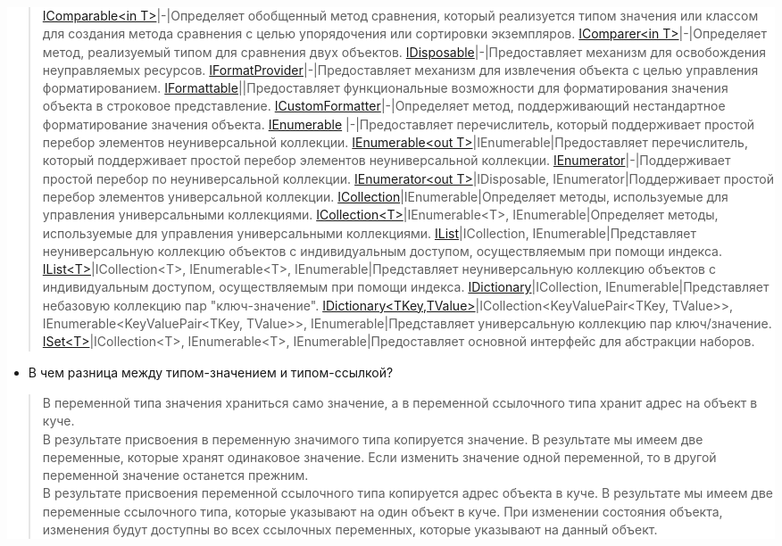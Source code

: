 > [IComparable\<in T>](https://docs.microsoft.com/ru-ru/dotnet/api/system.icomparable-1?view=netframework-4.8)|-|Определяет обобщенный метод сравнения, который реализуется типом значения или классом для создания метода сравнения с целью упорядочения или сортировки экземпляров.
> [IComparer\<in T>](https://docs.microsoft.com/ru-ru/dotnet/api/system.collections.generic.icomparer-1?view=netframework-4.8)|-|Определяет метод, реализуемый типом для сравнения двух объектов.
> [IDisposable](https://docs.microsoft.com/ru-ru/dotnet/api/system.idisposable?view=netframework-4.8)|-|Предоставляет механизм для освобождения неуправляемых ресурсов.
> [IFormatProvider](https://docs.microsoft.com/ru-ru/dotnet/api/system.iformatprovider?view=netframework-4.8)|-|Предоставляет механизм для извлечения объекта с целью управления форматированием.
> [IFormattable](https://docs.microsoft.com/ru-ru/dotnet/api/system.iformattable?view=netframework-4.8)||Предоставляет функциональные возможности для форматирования значения объекта в строковое представление.
> [ICustomFormatter](https://docs.microsoft.com/ru-ru/dotnet/api/system.icustomformatter?view=netframework-4.8)|-|Определяет метод, поддерживающий нестандартное форматирование значения объекта.
> [IEnumerable](https://docs.microsoft.com/ru-ru/dotnet/api/system.collections.ienumerable?view=netframework-4.8)  |-|Предоставляет перечислитель, который поддерживает простой перебор элементов неуниверсальной коллекции.
> [IEnumerable\<out T>](https://docs.microsoft.com/ru-ru/dotnet/api/system.collections.generic.ienumerable-1?view=netframework-4.8)|IEnumerable|Предоставляет перечислитель, который поддерживает простой перебор элементов неуниверсальной коллекции.
> [IEnumerator](https://docs.microsoft.com/ru-ru/dotnet/api/system.collections.ienumerator?view=netframework-4.8)|-|Поддерживает простой перебор по неуниверсальной коллекции.
> [IEnumerator\<out T>](https://docs.microsoft.com/ru-ru/dotnet/api/system.collections.generic.ienumerator-1?view=netframework-4.8)|IDisposable, IEnumerator|Поддерживает простой перебор элементов универсальной коллекции.
> [ICollection](https://docs.microsoft.com/ru-ru/dotnet/api/system.collections.icollection?view=netframework-4.8)|IEnumerable|Определяет методы, используемые для управления универсальными коллекциями.
> [ICollection\<T>](https://docs.microsoft.com/ru-ru/dotnet/api/system.collections.generic.icollection-1?view=netframework-4.8)|IEnumerable\<T>, IEnumerable|Определяет методы, используемые для управления универсальными коллекциями.
> [IList](https://docs.microsoft.com/ru-ru/dotnet/api/system.collections.ilist?view=netframework-4.8)|ICollection, IEnumerable|Представляет неуниверсальную коллекцию объектов с индивидуальным доступом, осуществляемым при помощи индекса.
> [IList\<T>](https://docs.microsoft.com/ru-ru/dotnet/api/system.collections.generic.ilist-1?view=netframework-4.8)|ICollection\<T>, IEnumerable\<T>, IEnumerable|Представляет неуниверсальную коллекцию объектов с индивидуальным доступом, осуществляемым при помощи индекса.
> [IDictionary](https://docs.microsoft.com/ru-ru/dotnet/api/system.collections.idictionary?view=netframework-4.8)|ICollection, IEnumerable|Представляет небазовую коллекцию пар "ключ-значение".
> [IDictionary\<TKey,TValue>](https://docs.microsoft.com/ru-ru/dotnet/api/system.collections.generic.idictionary-2?view=netframework-4.8)|ICollection\<KeyValuePair\<TKey, TValue>>, IEnumerable\<KeyValuePair\<TKey, TValue>>, IEnumerable|Представляет универсальную коллекцию пар ключ/значение.
> [ISet\<T>](https://docs.microsoft.com/ru-ru/dotnet/api/system.collections.generic.iset-1?view=netframework-4.8)|ICollection\<T>, IEnumerable\<T>, IEnumerable|Предоставляет основной интерфейс для абстракции наборов.

- В чем разница между типом-значением и типом-ссылкой?

> В переменной типа значения храниться само значение, а в переменной ссылочного типа хранит адрес на объект в куче.  
> В результате присвоения в переменную значимого типа копируется значение. В результате мы имеем две переменные, которые хранят одинаковое значение. Если изменить значение одной переменной, то в другой переменной значение останется прежним.  
> В результате присвоения переменной ссылочного типа копируется адрес объекта в куче. В результате мы имеем две переменные ссылочного типа, которые указывают на один объект в куче. При изменении состояния объекта, изменения будут доступны во всех ссылочных переменных, которые указывают на данный объект.
